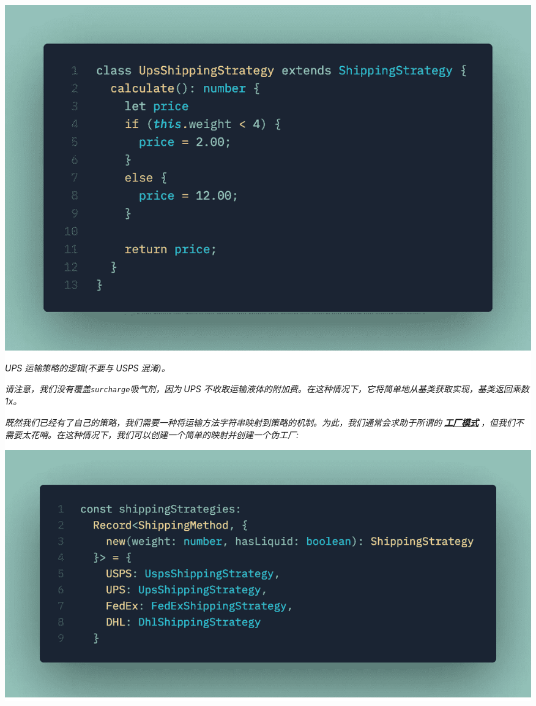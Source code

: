 *![](img/ca6284aaf8d161169bd01de06d5a12f3.png)*

*UPS 运输策略的逻辑(不要与 USPS 混淆)。*

*请注意，我们没有覆盖`surcharge`吸气剂，因为 UPS 不收取运输液体的附加费。在这种情况下，它将简单地从基类获取实现，基类返回乘数 1x。*

*既然我们已经有了自己的策略，我们需要一种将运输方法字符串映射到策略的机制。为此，我们通常会求助于所谓的 [**工厂模式**](https://en.wikipedia.org/wiki/Factory_method_pattern) ，但我们不需要太花哨。在这种情况下，我们可以创建一个简单的映射并创建一个伪工厂:*

*![](img/d76612f8b2689fc6bf488fe16d0afc7a.png)*
